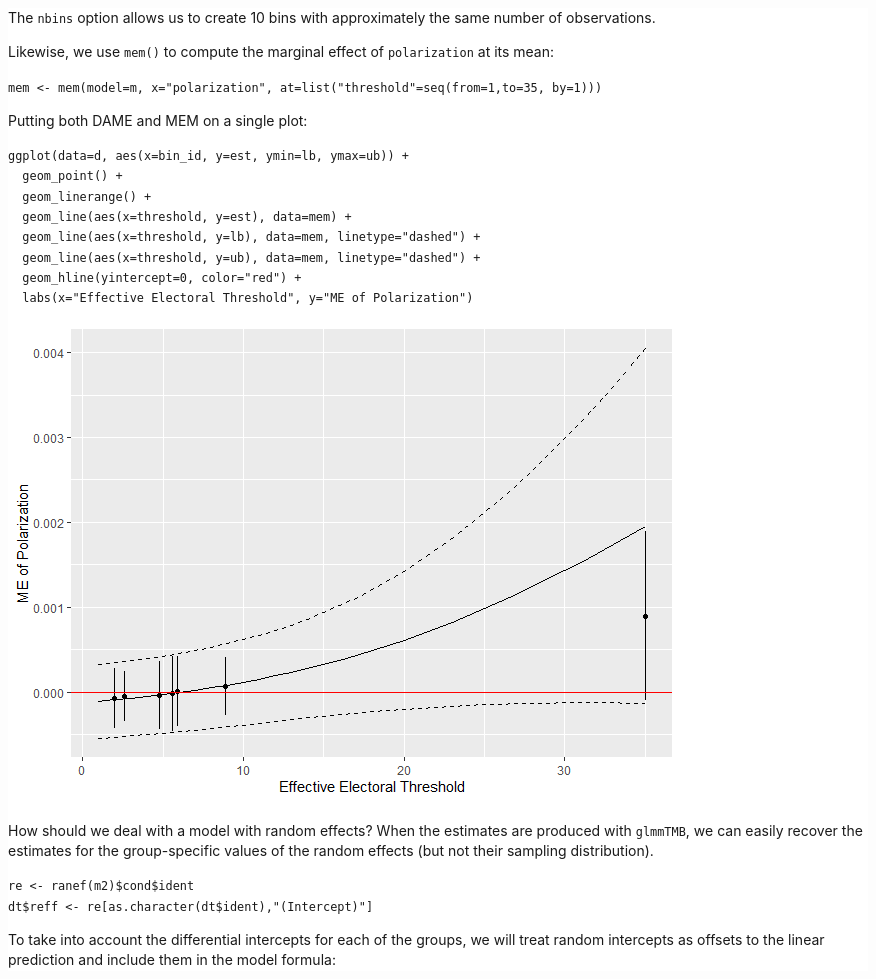 The `nbins` option allows us to create 10 bins with approximately the
same number of observations.

Likewise, we use `mem()` to compute the marginal effect of
`polarization` at its mean:

    mem <- mem(model=m, x="polarization", at=list("threshold"=seq(from=1,to=35, by=1)))

Putting both DAME and MEM on a single plot:

    ggplot(data=d, aes(x=bin_id, y=est, ymin=lb, ymax=ub)) + 
      geom_point() + 
      geom_linerange() +
      geom_line(aes(x=threshold, y=est), data=mem) +
      geom_line(aes(x=threshold, y=lb), data=mem, linetype="dashed") +
      geom_line(aes(x=threshold, y=ub), data=mem, linetype="dashed") +
      geom_hline(yintercept=0, color="red") +
      labs(x="Effective Electoral Threshold", y="ME of Polarization")

![](doc-files/R-fig/g-dame2-1.png)

How should we deal with a model with random effects? When the estimates
are produced with `glmmTMB`, we can easily recover the estimates for the
group-specific values of the random effects (but not their sampling
distribution).

    re <- ranef(m2)$cond$ident
    dt$reff <- re[as.character(dt$ident),"(Intercept)"]

To take into account the differential intercepts for each of the groups,
we will treat random intercepts as offsets to the linear prediction and
include them in the model formula:

